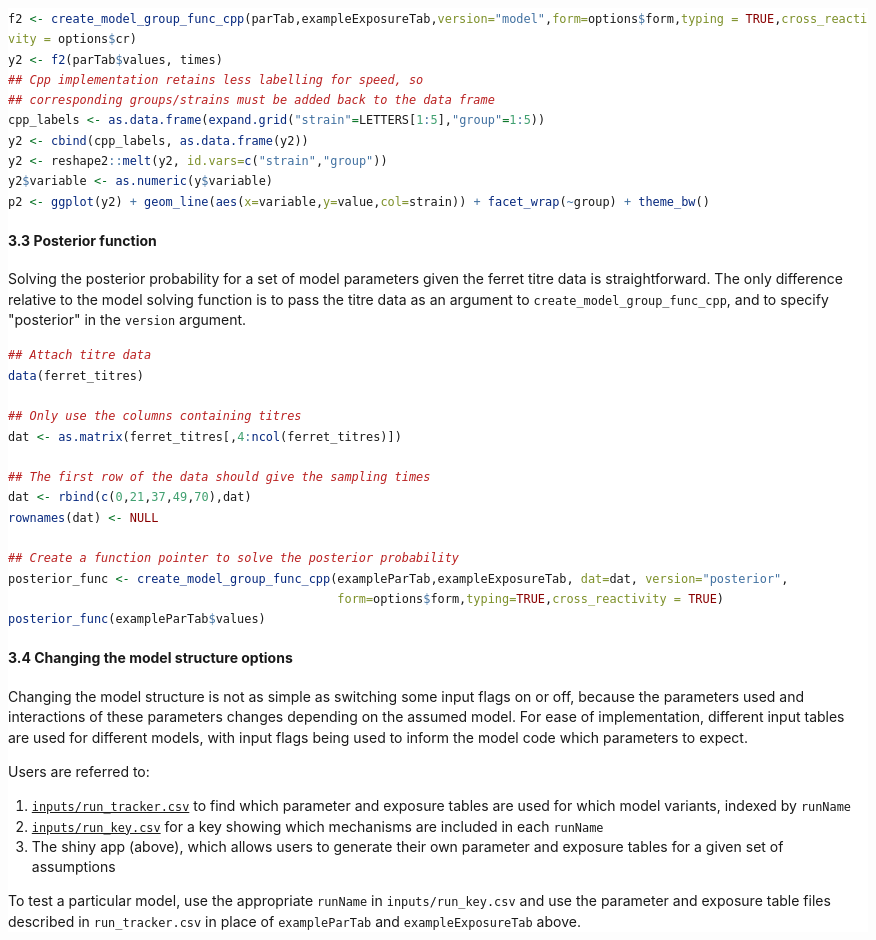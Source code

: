 ```r
f2 <- create_model_group_func_cpp(parTab,exampleExposureTab,version="model",form=options$form,typing = TRUE,cross_reactivity = options$cr)
y2 <- f2(parTab$values, times)
## Cpp implementation retains less labelling for speed, so 
## corresponding groups/strains must be added back to the data frame
cpp_labels <- as.data.frame(expand.grid("strain"=LETTERS[1:5],"group"=1:5))
y2 <- cbind(cpp_labels, as.data.frame(y2))
y2 <- reshape2::melt(y2, id.vars=c("strain","group"))
y2$variable <- as.numeric(y$variable)
p2 <- ggplot(y2) + geom_line(aes(x=variable,y=value,col=strain)) + facet_wrap(~group) + theme_bw()
```

#### 3.3 Posterior function
Solving the posterior probability for a set of model parameters given the ferret titre data is straightforward. The only difference relative to the model solving function is to pass the titre data as an argument to `create_model_group_func_cpp`, and to specify "posterior" in the `version` argument.
```r
## Attach titre data
data(ferret_titres)

## Only use the columns containing titres
dat <- as.matrix(ferret_titres[,4:ncol(ferret_titres)])

## The first row of the data should give the sampling times
dat <- rbind(c(0,21,37,49,70),dat)
rownames(dat) <- NULL

## Create a function pointer to solve the posterior probability
posterior_func <- create_model_group_func_cpp(exampleParTab,exampleExposureTab, dat=dat, version="posterior",
                                              form=options$form,typing=TRUE,cross_reactivity = TRUE)
posterior_func(exampleParTab$values)
```

#### 3.4 Changing the model structure options
Changing the model structure is not as simple as switching some input flags on or off, because the parameters used and interactions of these parameters changes depending on the assumed model. For ease of implementation, different input tables are used for different models, with input flags being used to inform the model code which parameters to expect. 

Users are referred to:

1. [`inputs/run_tracker.csv`](https://github.com/jameshay218/antibodyKinetics/blob/master/inputs/run_tracker.csv) to find which parameter and exposure tables are used for which model variants, indexed by `runName`
2. [`inputs/run_key.csv`](https://github.com/jameshay218/antibodyKinetics/blob/master/inputs/run_key.csv) for a key showing which mechanisms are included in each `runName`
3. The shiny app (above), which allows users to generate their own parameter and exposure tables for a given set of assumptions

To test a particular model, use the appropriate `runName` in `inputs/run_key.csv` and use the parameter and exposure table files described in `run_tracker.csv` in place of `exampleParTab` and `exampleExposureTab` above.
